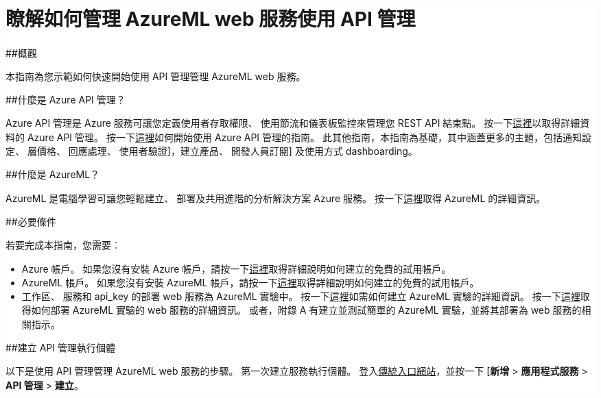 <properties
    pageTitle="瞭解如何管理 AzureML web 服務使用 API 管理 |Microsoft Azure"
    description="顯示如何管理 AzureML web 服務使用 API 管理指南。"
    keywords="電腦學習，api 管理"
    services="machine-learning"
    documentationCenter=""
    authors="roalexan"
    manager="jhubbard"
    editor=""/>

<tags
    ms.service="machine-learning"
    ms.workload="data-services"
    ms.tgt_pltfrm="na"
    ms.devlang="na"
    ms.topic="article"
    ms.date="09/16/2016"
    ms.author="roalexan" />


# <a name="learn-how-to-manage-azureml-web-services-using-api-management"></a>瞭解如何管理 AzureML web 服務使用 API 管理

##<a name="overview"></a>概觀

本指南為您示範如何快速開始使用 API 管理管理 AzureML web 服務。

##<a name="what-is-azure-api-management"></a>什麼是 Azure API 管理？

Azure API 管理是 Azure 服務可讓您定義使用者存取權限、 使用節流和儀表板監控來管理您 REST API 結束點。 按一下[這裡](https://azure.microsoft.com/services/api-management/)以取得詳細資料的 Azure API 管理。 按一下[這裡](../api-management/api-management-get-started.md)如何開始使用 Azure API 管理的指南。 此其他指南，本指南為基礎，其中涵蓋更多的主題，包括通知設定、 層價格、 回應處理、 使用者驗證]，建立產品、 開發人員訂閱] 及使用方式 dashboarding。

##<a name="what-is-azureml"></a>什麼是 AzureML？

AzureML 是電腦學習可讓您輕鬆建立、 部署及共用進階的分析解決方案 Azure 服務。 按一下[這裡](https://azure.microsoft.com/services/machine-learning/)取得 AzureML 的詳細資訊。

##<a name="prerequisites"></a>必要條件

若要完成本指南，您需要︰

* Azure 帳戶。 如果您沒有安裝 Azure 帳戶，請按一下[這裡](https://azure.microsoft.com/pricing/free-trial/)取得詳細說明如何建立的免費的試用帳戶。
* AzureML 帳戶。 如果您沒有安裝 AzureML 帳戶，請按一下[這裡](https://studio.azureml.net/)取得詳細說明如何建立的免費的試用帳戶。
* 工作區、 服務和 api_key 的部署 web 服務為 AzureML 實驗中。 按一下[這裡](machine-learning-create-experiment.md)如需如何建立 AzureML 實驗的詳細資訊。 按一下[這裡](machine-learning-publish-a-machine-learning-web-service.md)取得如何部署 AzureML 實驗的 web 服務的詳細資訊。 或者，附錄 A 有建立並測試簡單的 AzureML 實驗，並將其部署為 web 服務的相關指示。

##<a name="create-an-api-management-instance"></a>建立 API 管理執行個體

以下是使用 API 管理管理 AzureML web 服務的步驟。 第一次建立服務執行個體。 登入[傳統入口網站](https://manage.windowsazure.com/)，並按一下 [**新增** > **應用程式服務** > **API 管理** > **建立**。
